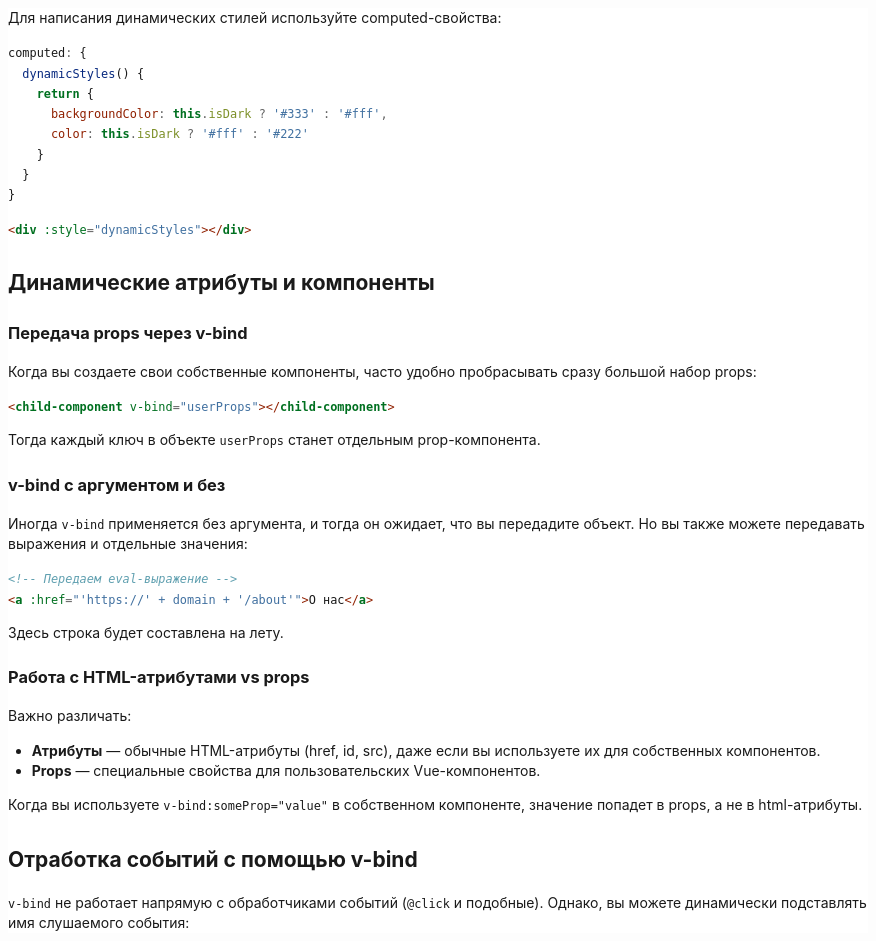 Для написания динамических стилей используйте computed-свойства:

```js
computed: {
  dynamicStyles() {
    return {
      backgroundColor: this.isDark ? '#333' : '#fff',
      color: this.isDark ? '#fff' : '#222'
    }
  }
}
```

```html
<div :style="dynamicStyles"></div>
```

## Динамические атрибуты и компоненты

### Передача props через v-bind

Когда вы создаете свои собственные компоненты, часто удобно пробрасывать сразу большой набор props:

```html
<child-component v-bind="userProps"></child-component>
```

Тогда каждый ключ в объекте `userProps` станет отдельным prop-компонента.

### v-bind с аргументом и без

Иногда `v-bind` применяется без аргумента, и тогда он ожидает, что вы передадите объект. Но вы также можете передавать выражения и отдельные значения:

```html
<!-- Передаем eval-выражение -->
<a :href="'https://' + domain + '/about'">О нас</a>
```

Здесь строка будет составлена на лету.

### Работа с HTML-атрибутами vs props

Важно различать:

- **Атрибуты** — обычные HTML-атрибуты (href, id, src), даже если вы используете их для собственных компонентов.
- **Props** — специальные свойства для пользовательских Vue-компонентов.

Когда вы используете `v-bind:someProp="value"` в собственном компоненте, значение попадет в props, а не в html-атрибуты.

## Отработка событий с помощью v-bind

`v-bind` не работает напрямую с обработчиками событий (`@click` и подобные). Однако, вы можете динамически подставлять имя слушаемого события:
